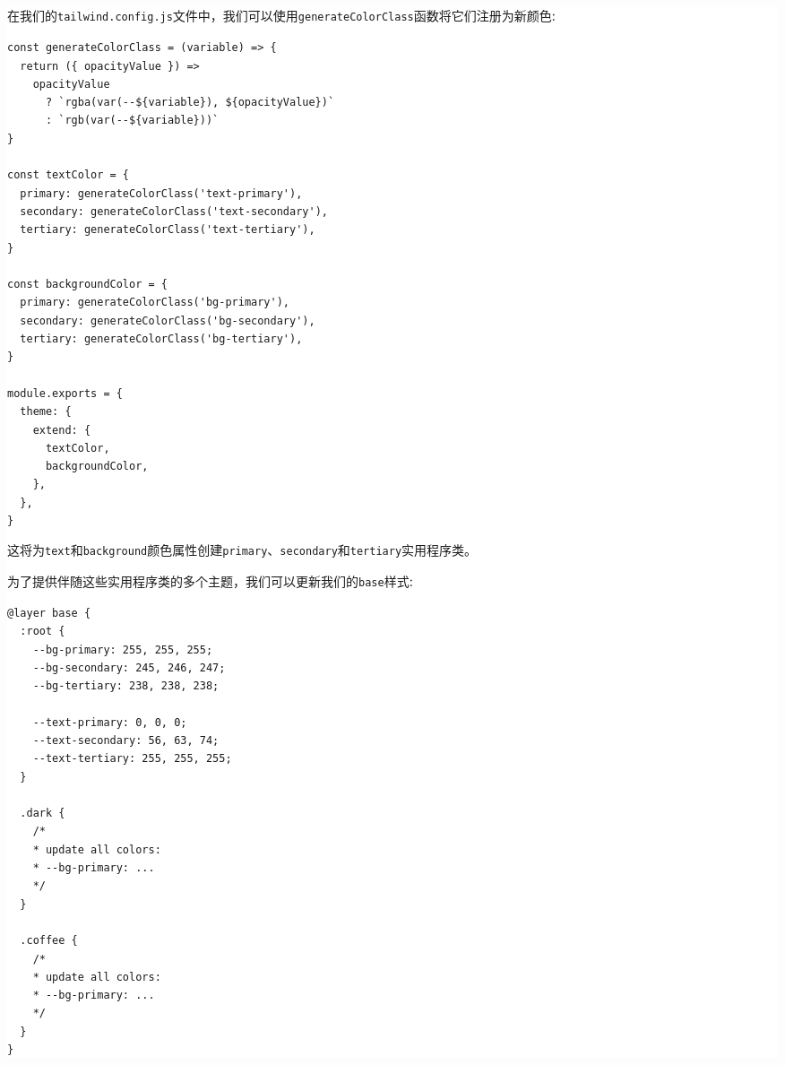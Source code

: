 在我们的`tailwind.config.js`文件中，我们可以使用`generateColorClass`函数将它们注册为新颜色:

```
const generateColorClass = (variable) => {
  return ({ opacityValue }) =>
    opacityValue
      ? `rgba(var(--${variable}), ${opacityValue})`
      : `rgb(var(--${variable}))`
}

const textColor = {
  primary: generateColorClass('text-primary'),
  secondary: generateColorClass('text-secondary'),
  tertiary: generateColorClass('text-tertiary'),
}

const backgroundColor = {
  primary: generateColorClass('bg-primary'),
  secondary: generateColorClass('bg-secondary'),
  tertiary: generateColorClass('bg-tertiary'),
}

module.exports = {
  theme: {
    extend: {
      textColor,
      backgroundColor,
    },
  },
}

```

这将为`text`和`background`颜色属性创建`primary`、`secondary`和`tertiary`实用程序类。

为了提供伴随这些实用程序类的多个主题，我们可以更新我们的`base`样式:

```
@layer base {
  :root {
    --bg-primary: 255, 255, 255;
    --bg-secondary: 245, 246, 247;
    --bg-tertiary: 238, 238, 238;

    --text-primary: 0, 0, 0;
    --text-secondary: 56, 63, 74;
    --text-tertiary: 255, 255, 255;
  }

  .dark {
    /*
    * update all colors:
    * --bg-primary: ...
    */
  }

  .coffee {
    /*
    * update all colors:
    * --bg-primary: ...
    */
  }
}
```
